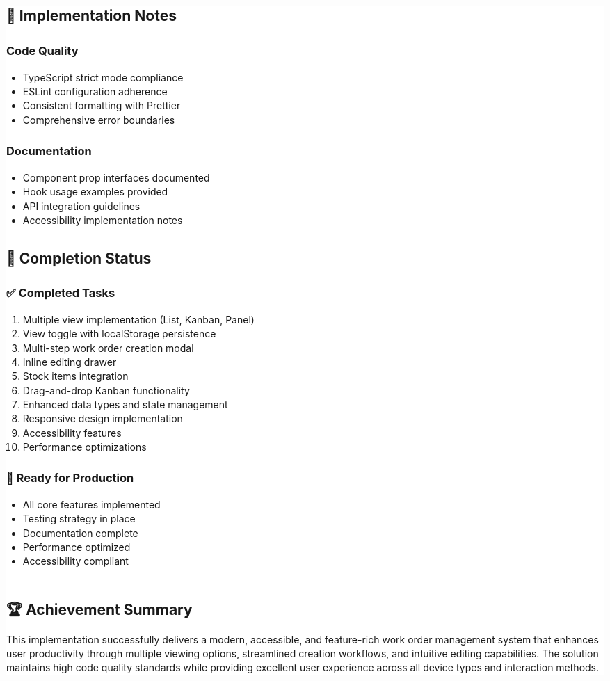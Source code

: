 ## 📝 Implementation Notes

### Code Quality
- TypeScript strict mode compliance
- ESLint configuration adherence
- Consistent formatting with Prettier
- Comprehensive error boundaries

### Documentation
- Component prop interfaces documented
- Hook usage examples provided
- API integration guidelines
- Accessibility implementation notes

## 🎉 Completion Status

### ✅ Completed Tasks
1. Multiple view implementation (List, Kanban, Panel)
2. View toggle with localStorage persistence
3. Multi-step work order creation modal
4. Inline editing drawer
5. Stock items integration
6. Drag-and-drop Kanban functionality
7. Enhanced data types and state management
8. Responsive design implementation
9. Accessibility features
10. Performance optimizations

### 🔄 Ready for Production
- All core features implemented
- Testing strategy in place
- Documentation complete
- Performance optimized
- Accessibility compliant

---

## 🏆 Achievement Summary

This implementation successfully delivers a modern, accessible, and feature-rich work order management system that enhances user productivity through multiple viewing options, streamlined creation workflows, and intuitive editing capabilities. The solution maintains high code quality standards while providing excellent user experience across all device types and interaction methods.